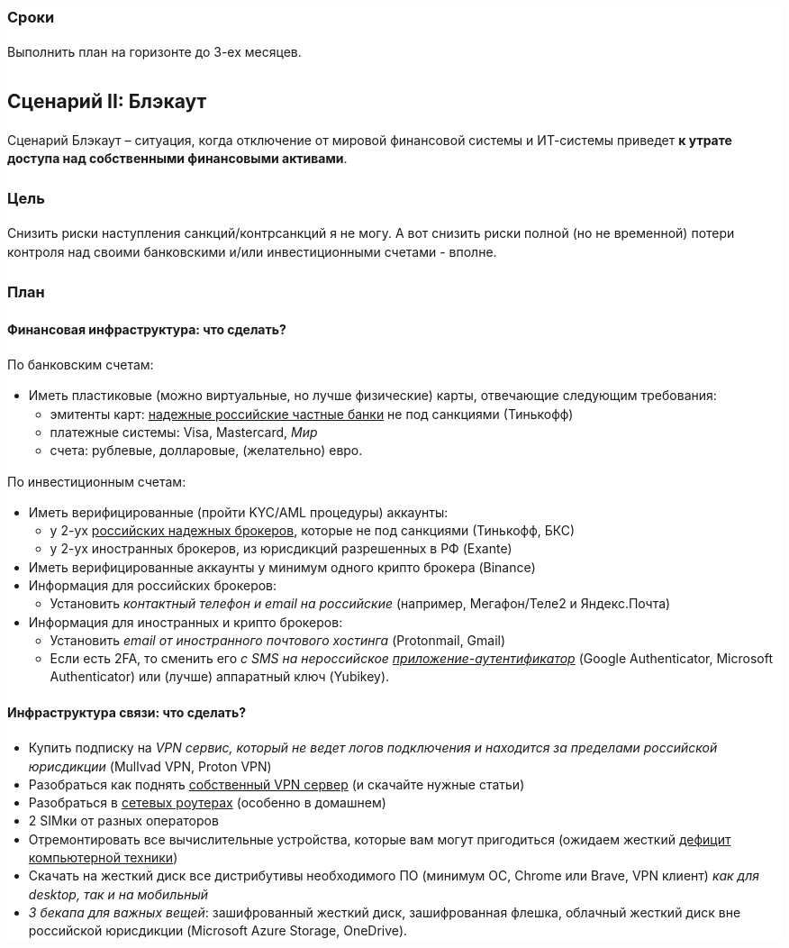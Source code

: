 ### Сроки

Выполнить план на горизонте до 3-ех месяцев.

## Сценарий II: Блэкаут

Сценарий Блэкаут – ситуация, когда отключение от мировой финансовой системы и ИТ-системы приведет **к утрате доступа над собственными финансовыми активами**. 

### Цель

Снизить риски наступления санкций/контрсанкций я не могу. А вот снизить риски полной (но не временной) потери контроля над своими банковскими и/или инвестиционными счетами - вполне.

### План

#### Финансовая инфраструктура: что сделать?

По банковским счетам:

- Иметь пластиковые (можно виртуальные, но лучше физические) карты, отвечающие следующим требования: 
    - эмитенты карт: [надежные российские частные банки](lists.md#список-надежных-банков) не под санкциями (Тинькофф) 
    - платежные системы: Visa, Mastercard, *Мир*
    - счета: рублевые, долларовые, (желательно) евро.

По инвестиционным счетам:

- Иметь верифицированные (пройти KYC/AML процедуры) аккаунты:
    - у 2-ух [российских надежных брокеров](lists.md#список-надежных-брокеров), которые не под санкциями (Тинькофф, БКС)
    - у 2-ух иностранных брокеров, из юрисдикций разрешенных в РФ (Exante)
- Иметь верифицированные аккаунты у минимум одного крипто брокера (Binance)
- Информация для российских брокеров:
    - Установить *контактный телефон и email на российские* (например, Мегафон/Теле2 и Яндекс.Почта)
- Информация для иностранных и крипто брокеров:
    - Установить *email от иностранного почтового хостинга* (Protonmail, Gmail)
    - Если есть 2FA, то сменить его *с SMS на нероссийское [приложение-аутентификатор](https://www.kaspersky.ru/blog/best-authenticator-apps-2022/32158/)* (Google Authenticator, Microsoft Authenticator) или (лучше) аппаратный ключ (Yubikey).

#### Инфраструктура связи: что сделать?

- Купить подписку на *VPN сервис, который не ведет логов подключения и находится за пределами российской юрисдикции* (Mullvad VPN, Proton VPN)
- Разобраться как поднять [собственный VPN сервер](https://habr.com/ru/company/amnezia/blog/546424/) (и скачайте нужные статьи)
- Разобраться в [сетевых роутерах](https://habr.com/ru/post/491540/) (особенно в домашнем)
- 2 SIMки от разных операторов
- Отремонтировать все вычислительные устройства, которые вам могут пригодиться (ожидаем жесткий [дефицит компьютерной техники](https://www.tomshardware.com/news/intel-amd-nvidia-tsmc-russia-stop-chip-sales-ukraine-sanction))
- Скачать на жесткий диск все дистрибутивы необходимого ПО (минимум ОС, Chrome или Brave, VPN клиент) *как для desktop, так и на мобильный*
- *3 бекапа для важных вещей*: зашифрованный жесткий диск, зашифрованная флешка, облачный жесткий диск вне российской юрисдикции (Microsoft Azure Storage, OneDrive).
